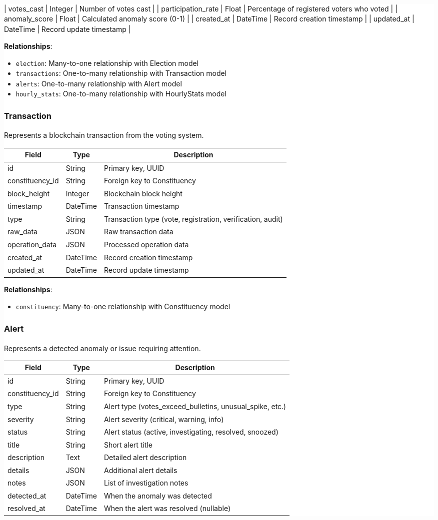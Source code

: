 | votes_cast | Integer | Number of votes cast |
| participation_rate | Float | Percentage of registered voters who voted |
| anomaly_score | Float | Calculated anomaly score (0-1) |
| created_at | DateTime | Record creation timestamp |
| updated_at | DateTime | Record update timestamp |

**Relationships**:
- `election`: Many-to-one relationship with Election model
- `transactions`: One-to-many relationship with Transaction model
- `alerts`: One-to-many relationship with Alert model
- `hourly_stats`: One-to-many relationship with HourlyStats model

### Transaction

Represents a blockchain transaction from the voting system.

| Field | Type | Description |
|-------|------|-------------|
| id | String | Primary key, UUID |
| constituency_id | String | Foreign key to Constituency |
| block_height | Integer | Blockchain block height |
| timestamp | DateTime | Transaction timestamp |
| type | String | Transaction type (vote, registration, verification, audit) |
| raw_data | JSON | Raw transaction data |
| operation_data | JSON | Processed operation data |
| created_at | DateTime | Record creation timestamp |
| updated_at | DateTime | Record update timestamp |

**Relationships**:
- `constituency`: Many-to-one relationship with Constituency model

### Alert

Represents a detected anomaly or issue requiring attention.

| Field | Type | Description |
|-------|------|-------------|
| id | String | Primary key, UUID |
| constituency_id | String | Foreign key to Constituency |
| type | String | Alert type (votes_exceed_bulletins, unusual_spike, etc.) |
| severity | String | Alert severity (critical, warning, info) |
| status | String | Alert status (active, investigating, resolved, snoozed) |
| title | String | Short alert title |
| description | Text | Detailed alert description |
| details | JSON | Additional alert details |
| notes | JSON | List of investigation notes |
| detected_at | DateTime | When the anomaly was detected |
| resolved_at | DateTime | When the alert was resolved (nullable) |